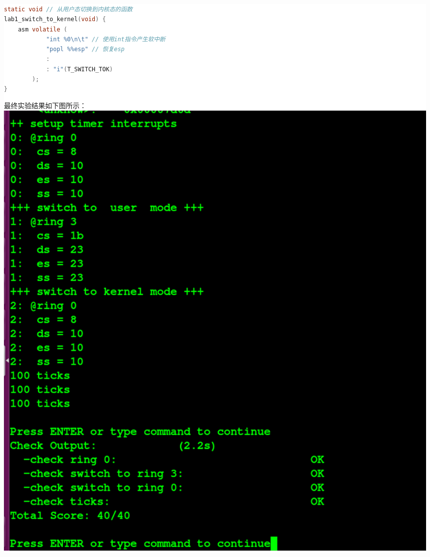 ```c
static void // 从用户态切换到内核态的函数
lab1_switch_to_kernel(void) { 
    asm volatile (
		    "int %0\n\t" // 使用int指令产生软中断
		    "popl %%esp" // 恢复esp
		    :
		    : "i"(T_SWITCH_TOK)
		);
}
```

最终实验结果如下图所示：
![challenge1](./challenge1.png)
